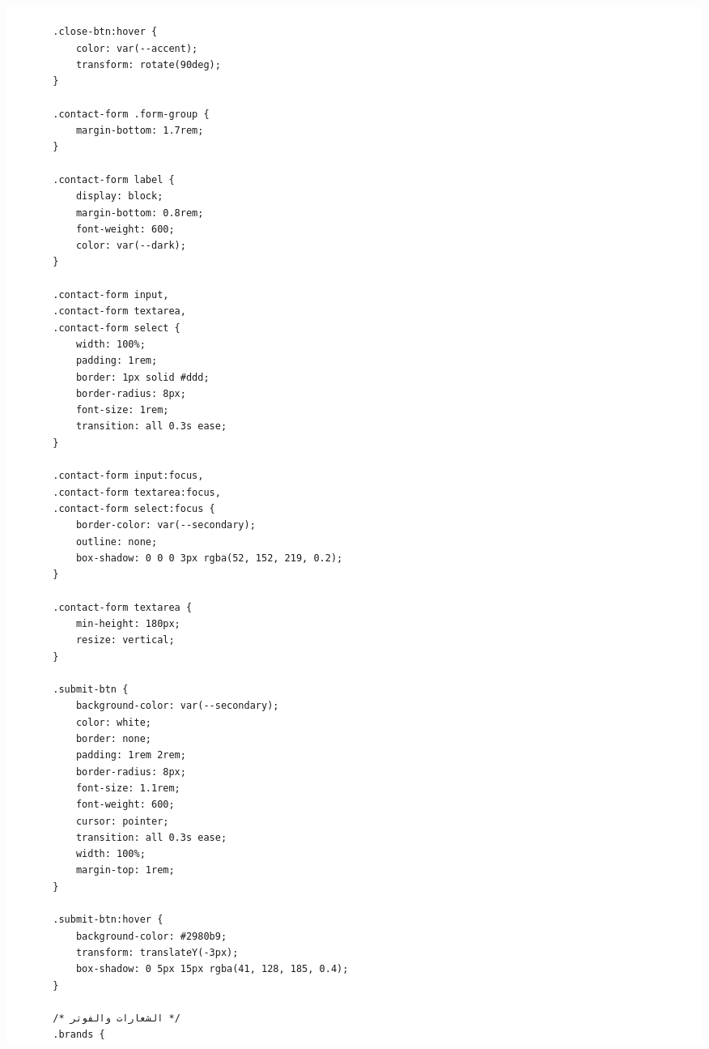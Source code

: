 ```html
        
        .close-btn:hover {
            color: var(--accent);
            transform: rotate(90deg);
        }
        
        .contact-form .form-group {
            margin-bottom: 1.7rem;
        }
        
        .contact-form label {
            display: block;
            margin-bottom: 0.8rem;
            font-weight: 600;
            color: var(--dark);
        }
        
        .contact-form input,
        .contact-form textarea,
        .contact-form select {
            width: 100%;
            padding: 1rem;
            border: 1px solid #ddd;
            border-radius: 8px;
            font-size: 1rem;
            transition: all 0.3s ease;
        }
        
        .contact-form input:focus,
        .contact-form textarea:focus,
        .contact-form select:focus {
            border-color: var(--secondary);
            outline: none;
            box-shadow: 0 0 0 3px rgba(52, 152, 219, 0.2);
        }
        
        .contact-form textarea {
            min-height: 180px;
            resize: vertical;
        }
        
        .submit-btn {
            background-color: var(--secondary);
            color: white;
            border: none;
            padding: 1rem 2rem;
            border-radius: 8px;
            font-size: 1.1rem;
            font-weight: 600;
            cursor: pointer;
            transition: all 0.3s ease;
            width: 100%;
            margin-top: 1rem;
        }
        
        .submit-btn:hover {
            background-color: #2980b9;
            transform: translateY(-3px);
            box-shadow: 0 5px 15px rgba(41, 128, 185, 0.4);
        }
        
        /* الشعارات والفوتر */
        .brands {
```